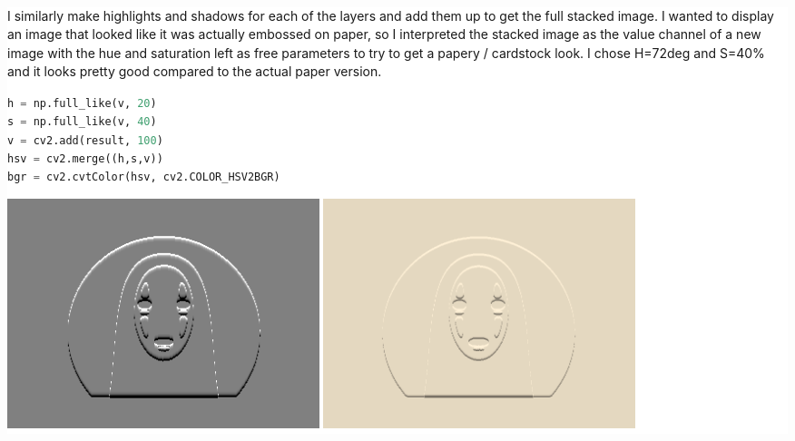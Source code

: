 I similarly make highlights and shadows for each of the layers and add them up to get the full stacked image. I wanted to display an image that looked like it was actually embossed on paper, so I interpreted the stacked image as the value channel of a new image with the hue and saturation left as free parameters to try to get a papery / cardstock look. I chose H=72deg and S=40% and it looks pretty good compared to the actual paper version.

```python
h = np.full_like(v, 20)
s = np.full_like(v, 40)
v = cv2.add(result, 100)
hsv = cv2.merge((h,s,v))
bgr = cv2.cvtColor(hsv, cv2.COLOR_HSV2BGR)
```

<img src="/assets/img/hobby/emboss/noface_stacked.png" alt="noface stacked shaded layers" width="40%">
<img src="/assets/img/hobby/emboss/noface_virtual.png" alt="noface final output" width="40%">
